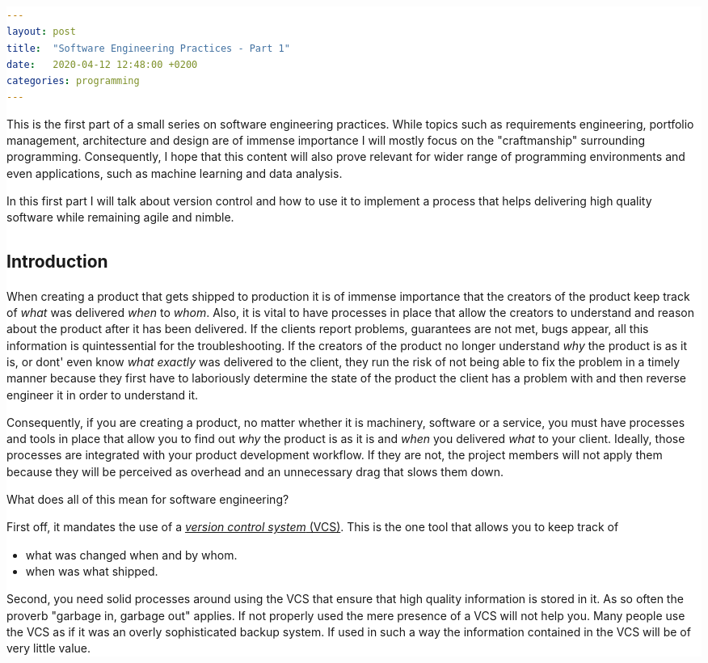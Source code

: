 ```yaml
---
layout: post
title:  "Software Engineering Practices - Part 1"
date:   2020-04-12 12:48:00 +0200
categories: programming
---
```


This is the first part of a small series on software engineering practices.
While topics such as requirements engineering, portfolio management,
architecture and design are of immense importance I will mostly focus on the
"craftmanship" surrounding programming. Consequently, I hope that this
content will also prove relevant for wider range of programming environments
and even applications, such as machine learning and data analysis.

In this first part I will talk about version control and how to use it to
implement a process that helps delivering high quality software while
remaining agile and nimble.

## Introduction

When creating a product that gets shipped to production it is of immense
importance that the creators of the product keep track of _what_ was
delivered _when_ to _whom_. Also, it is vital to have processes in place
that allow the creators to understand and reason about the product after
it has been delivered. If the clients report problems, guarantees are not
met, bugs appear, all this information is quintessential for the
troubleshooting. If the creators of the product no longer understand _why_
the product is as it is, or dont' even know _what exactly_ was delivered
to the client, they run the risk of not being able to fix the problem in
a timely manner because they first have to laboriously determine the
state of the product the client has a problem with and then reverse
engineer it in order to understand it.

Consequently, if you are creating a product, no matter whether it is
machinery, software or a service, you must have processes and tools
in place that allow you to find out _why_ the product is as it is and
_when_ you delivered _what_ to your client. Ideally, those processes
are integrated with your product development workflow. If they are not,
the project members will not apply them because they will be perceived
as overhead and an unnecessary drag that slows them down.

What does all of this mean for software engineering?

First off, it mandates the use of a [_version control system_ (VCS)][VCS].
This is the one tool that allows you to keep track of

* what was changed when and by whom.
* when was what shipped.

Second, you need solid processes around using the VCS that ensure
that high quality information is stored in it. As so often the
proverb "garbage in, garbage out" applies. If not properly used
the mere presence of a VCS will not help you. Many people use
the VCS as if it was an overly sophisticated backup system. If used
in such a way the information contained in the VCS will be of very
little value.


[VCS]: https://en.wikipedia.org/wiki/Version_control
[CD]: https://en.wikipedia.org/wiki/Continuous_delivery
[git-flow]: https://nvie.com/posts/a-successful-git-branching-model/
[git]: https://git-scm.org